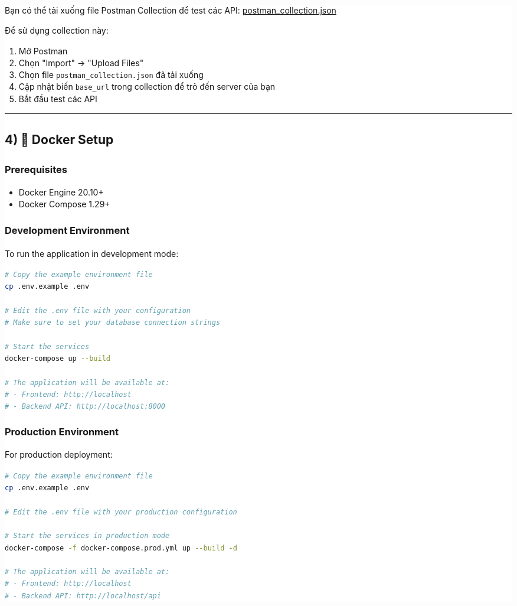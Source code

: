 Bạn có thể tải xuống file Postman Collection để test các API: [postman_collection.json](postman_collection.json)

Để sử dụng collection này:

1. Mở Postman
2. Chọn "Import" → "Upload Files"
3. Chọn file `postman_collection.json` đã tải xuống
4. Cập nhật biến `base_url` trong collection để trỏ đến server của bạn
5. Bắt đầu test các API

---

## 4) 🐳 Docker Setup

### Prerequisites

- Docker Engine 20.10+
- Docker Compose 1.29+

### Development Environment

To run the application in development mode:

```bash
# Copy the example environment file
cp .env.example .env

# Edit the .env file with your configuration
# Make sure to set your database connection strings

# Start the services
docker-compose up --build

# The application will be available at:
# - Frontend: http://localhost
# - Backend API: http://localhost:8000
```

### Production Environment

For production deployment:

```bash
# Copy the example environment file
cp .env.example .env

# Edit the .env file with your production configuration

# Start the services in production mode
docker-compose -f docker-compose.prod.yml up --build -d

# The application will be available at:
# - Frontend: http://localhost
# - Backend API: http://localhost/api
```
